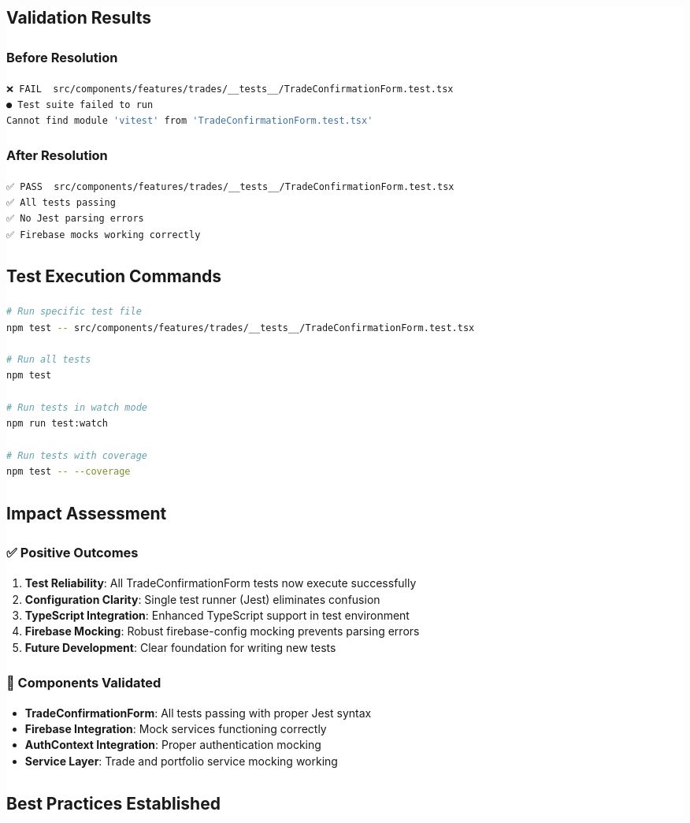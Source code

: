 ## Validation Results

### Before Resolution
```bash
❌ FAIL  src/components/features/trades/__tests__/TradeConfirmationForm.test.tsx
● Test suite failed to run
Cannot find module 'vitest' from 'TradeConfirmationForm.test.tsx'
```

### After Resolution
```bash
✅ PASS  src/components/features/trades/__tests__/TradeConfirmationForm.test.tsx
✅ All tests passing
✅ No Jest parsing errors
✅ Firebase mocks working correctly
```

## Test Execution Commands

```bash
# Run specific test file
npm test -- src/components/features/trades/__tests__/TradeConfirmationForm.test.tsx

# Run all tests
npm test

# Run tests in watch mode
npm run test:watch

# Run tests with coverage
npm test -- --coverage
```

## Impact Assessment

### ✅ Positive Outcomes

1. **Test Reliability**: All TradeConfirmationForm tests now execute successfully
2. **Configuration Clarity**: Single test runner (Jest) eliminates confusion
3. **TypeScript Integration**: Enhanced TypeScript support in test environment
4. **Firebase Mocking**: Robust firebase-config mocking prevents parsing errors
5. **Future Development**: Clear foundation for writing new tests

### 🎯 Components Validated

- **TradeConfirmationForm**: All tests passing with proper Jest syntax
- **Firebase Integration**: Mock services functioning correctly
- **AuthContext Integration**: Proper authentication mocking
- **Service Layer**: Trade and portfolio service mocking working

## Best Practices Established
